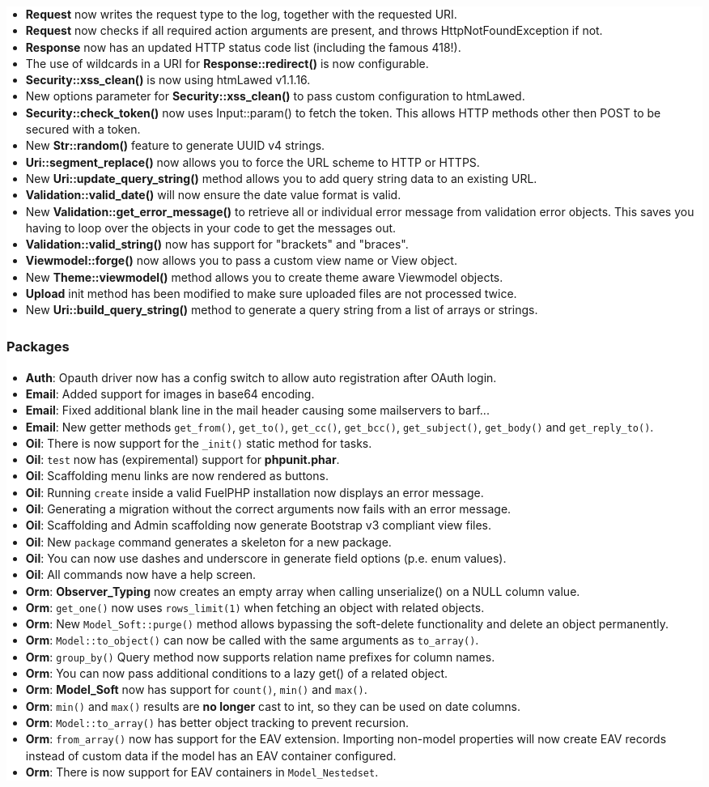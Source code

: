 * __Request__ now writes the request type to the log, together with the requested URI.
* __Request__ now checks if all required action arguments are present, and throws HttpNotFoundException if not.
* __Response__ now has an updated HTTP status code list (including the famous 418!).
* The use of wildcards in a URI for __Response::redirect()__ is now configurable.
* __Security::xss_clean()__ is now using htmLawed v1.1.16.
* New options parameter for __Security::xss_clean()__ to pass custom configuration to htmLawed.
* __Security::check_token()__ now uses Input::param() to fetch the token. This allows HTTP methods other then POST to be secured with a token.
* New __Str::random()__ feature to generate UUID v4 strings.
* __Uri::segment_replace()__ now allows you to force the URL scheme to HTTP or HTTPS.
* New __Uri::update_query_string()__ method allows you to add query string data to an existing URL.
* __Validation::valid_date()__ will now ensure the date value format is valid.
* New __Validation::get_error_message()__ to retrieve all or individual error message from validation error objects. This saves you having to loop over the objects in your code to get the messages out.
* __Validation::valid_string()__ now has support for "brackets" and "braces".
* __Viewmodel::forge()__ now allows you to pass a custom view name or View object.
* New __Theme::viewmodel()__ method allows you to create theme aware Viewmodel objects.
* __Upload__ init method has been modified to make sure uploaded files are not processed twice.
* New __Uri::build_query_string()__ method to generate a query string from a list of arrays or strings.

### Packages

* __Auth__: Opauth driver now has a config switch to allow auto registration after OAuth login.
* __Email__: Added support for images in base64 encoding.
* __Email__: Fixed additional blank line in the mail header causing some mailservers to barf...
* __Email__: New getter methods `get_from()`, `get_to()`, `get_cc()`, `get_bcc()`, `get_subject()`, `get_body()` and `get_reply_to()`.
* __Oil__: There is now support for the `_init()` static method for tasks.
* __Oil__: `test` now has (expiremental) support for __phpunit.phar__.
* __Oil__: Scaffolding menu links are now rendered as buttons.
* __Oil__: Running `create` inside a valid FuelPHP installation now displays an error message.
* __Oil__: Generating a migration without the correct arguments now fails with an error message.
* __Oil__: Scaffolding and Admin scaffolding now generate Bootstrap v3 compliant view files.
* __Oil__: New `package` command generates a skeleton for a new package.
* __Oil__: You can now use dashes and underscore in generate field options (p.e. enum values).
* __Oil__: All commands now have a help screen.
* __Orm__: __Observer_Typing__ now creates an empty array when calling unserialize() on a NULL column value.
* __Orm__: `get_one()` now uses `rows_limit(1)` when fetching an object with related objects.
* __Orm__: New `Model_Soft::purge()` method allows bypassing the soft-delete functionality and delete an object permanently.
* __Orm__: `Model::to_object()` can now be called with the same arguments as `to_array()`.
* __Orm__: `group_by()` Query method now supports relation name prefixes for column names.
* __Orm__: You can now pass additional conditions to a lazy get() of a related object.
* __Orm__: __Model_Soft__ now has support for `count()`, `min()` and `max()`.
* __Orm__: `min()` and `max()` results are __no longer__ cast to int, so they can be used on date columns.
* __Orm__: `Model::to_array()` has better object tracking to prevent recursion.
* __Orm__: `from_array()` now has support for the EAV extension. Importing non-model properties will now create EAV records instead of custom data if the model has an EAV container configured.
* __Orm__: There is now support for EAV containers in `Model_Nestedset`.
